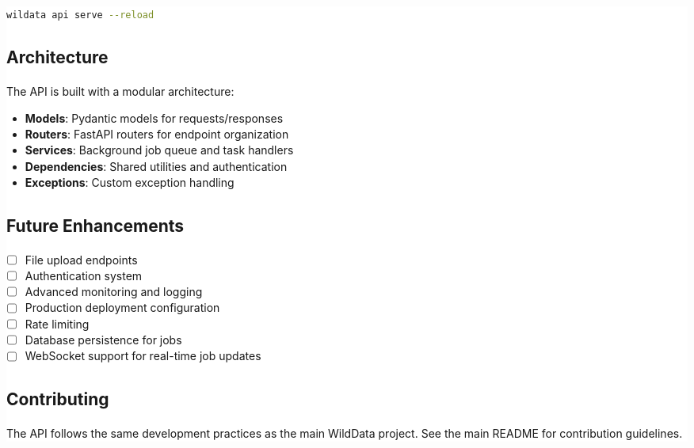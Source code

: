 ```bash
wildata api serve --reload
```

## Architecture

The API is built with a modular architecture:

- **Models**: Pydantic models for requests/responses
- **Routers**: FastAPI routers for endpoint organization
- **Services**: Background job queue and task handlers
- **Dependencies**: Shared utilities and authentication
- **Exceptions**: Custom exception handling

## Future Enhancements

- [ ] File upload endpoints
- [ ] Authentication system
- [ ] Advanced monitoring and logging
- [ ] Production deployment configuration
- [ ] Rate limiting
- [ ] Database persistence for jobs
- [ ] WebSocket support for real-time job updates

## Contributing

The API follows the same development practices as the main WildData project. See the main README for contribution guidelines. 